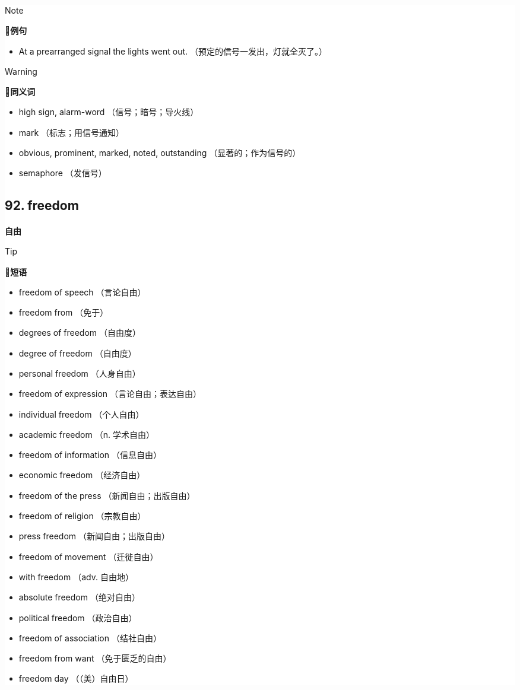 > [!NOTE]
> **🎤例句**
> - At a prearranged signal the lights went out. （预定的信号一发出，灯就全灭了。）
>

> [!WARNING]
> **🤔同义词**
> - high sign, alarm-word （信号；暗号；导火线）
>
> - mark （标志；用信号通知）
>
> - obvious, prominent, marked, noted, outstanding （显著的；作为信号的）
>
> - semaphore （发信号）
>

## 92. freedom

**自由**

> [!TIP]
> **🤩短语**
> - freedom of speech （言论自由）
>
> - freedom from （免于）
>
> - degrees of freedom （自由度）
>
> - degree of freedom （自由度）
>
> - personal freedom （人身自由）
>
> - freedom of expression （言论自由；表达自由）
>
> - individual freedom （个人自由）
>
> - academic freedom （n. 学术自由）
>
> - freedom of information （信息自由）
>
> - economic freedom （经济自由）
>
> - freedom of the press （新闻自由；出版自由）
>
> - freedom of religion （宗教自由）
>
> - press freedom （新闻自由；出版自由）
>
> - freedom of movement （迁徙自由）
>
> - with freedom （adv. 自由地）
>
> - absolute freedom （绝对自由）
>
> - political freedom （政治自由）
>
> - freedom of association （结社自由）
>
> - freedom from want （免于匮乏的自由）
>
> - freedom day （（美）自由日）
>

